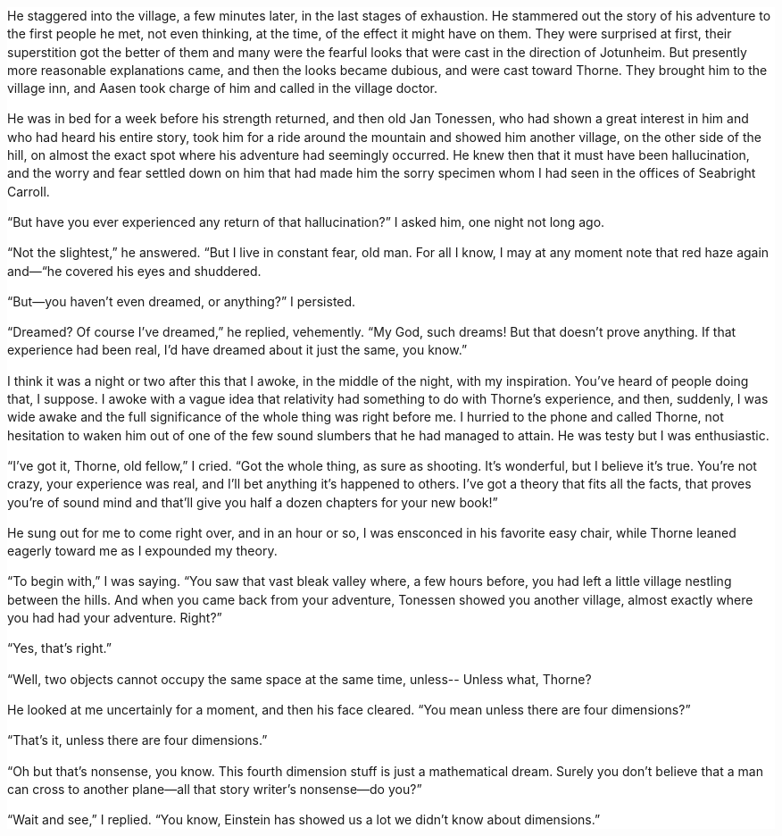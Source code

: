 He staggered into the village, a few minutes later, in the last stages of exhaustion.  He stammered out the story of his adventure to the first people he met, not even thinking, at the time, of the effect it might have on them.   They were surprised at first, their superstition got the better of them and many were the fearful looks that were cast in the direction of Jotunheim.  But presently more reasonable explanations came, and then the looks became dubious, and were cast toward Thorne.  They brought him to the village inn, and Aasen took charge of him and called in the village doctor. 

He was in bed for a week before his strength returned, and then old Jan Tonessen, who had shown a great interest in him and who had heard his entire story, took him for a ride around the mountain and showed him another village, on the other side of the hill, on almost the exact spot where his adventure had seemingly occurred.  He knew then that it must have been hallucination, and the worry and fear settled down on him that had made him the sorry specimen whom I had seen in the offices of Seabright Carroll.

“But have you ever experienced any return of that hallucination?”  I asked him, one night not long ago.  

“Not the slightest,” he answered.  “But I live in constant fear, old man.  For all I know, I may at any moment note that red haze again and—“he covered his eyes and shuddered.

“But—you haven’t even dreamed, or anything?” I persisted.

“Dreamed?  Of course I’ve dreamed,” he replied, vehemently. “My God, such dreams!  But that doesn’t prove anything.  If that experience had been real, I’d have dreamed about it just the same, you know.”

I think it was a night or two after this that I awoke, in the middle of the night, with my inspiration.  You’ve heard of people doing that, I suppose.  I awoke with a vague idea that relativity had something to do with Thorne’s experience, and then, suddenly, I was wide awake and the full significance of the whole thing was right before me.  I hurried to the phone and called Thorne, not hesitation to waken him out of one of the few sound slumbers that he had managed to attain.  He was testy but I was enthusiastic.

“I’ve got it, Thorne, old fellow,” I cried.  “Got the whole thing, as sure as shooting.  It’s wonderful, but I believe it’s true.  You’re not crazy, your experience was real, and I’ll bet anything it’s happened to others.  I’ve got a theory that fits all the facts, that proves you’re of sound mind and that’ll give you half a dozen chapters for your new book!”

He sung out for me to come right over, and in an hour or so, I was ensconced in his favorite easy chair, while Thorne leaned eagerly toward me as I expounded my theory.

“To begin with,” I was saying.  “You saw that vast bleak valley where, a few hours before, you had left a little village nestling between the hills.  And when you came back from your adventure, Tonessen showed you another village, almost exactly where you had had your adventure.  Right?”

“Yes, that’s right.”

“Well, two objects cannot occupy the same space at the same time, unless-- Unless what, Thorne?

He looked at me uncertainly for a moment, and then his face cleared.  “You mean unless there are four dimensions?”

“That’s it, unless there are four dimensions.”

“Oh but that’s nonsense, you know.  This fourth dimension stuff is just a mathematical dream.  Surely you don’t believe that a man can cross to another plane—all that story writer’s nonsense—do you?”

“Wait and see,” I replied.  “You know, Einstein has showed us a lot we didn’t know about dimensions.”
